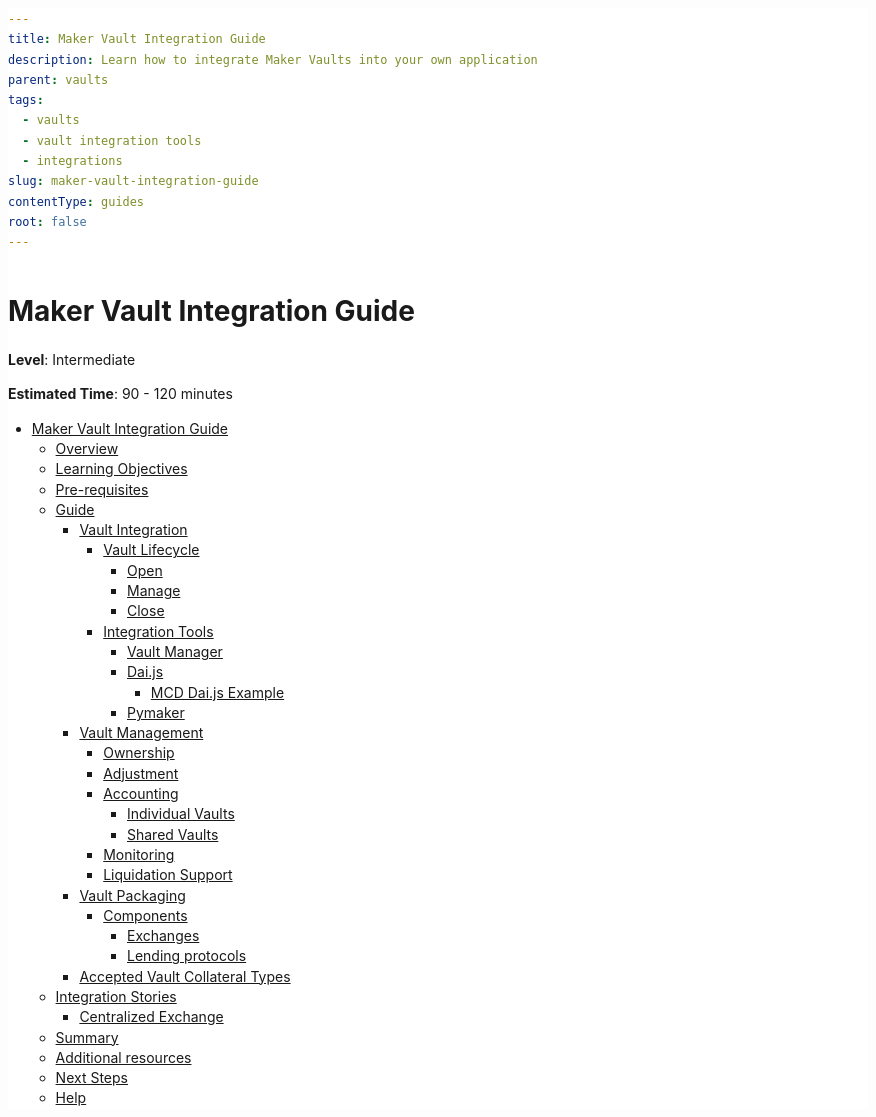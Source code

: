 ```yaml
---
title: Maker Vault Integration Guide
description: Learn how to integrate Maker Vaults into your own application
parent: vaults
tags:
  - vaults
  - vault integration tools
  - integrations
slug: maker-vault-integration-guide
contentType: guides
root: false
---
```


# Maker Vault Integration Guide

**Level**: Intermediate

**Estimated Time**: 90 - 120 minutes

- [Maker Vault Integration Guide](#maker-vault-integration-guide)
  - [Overview](#overview)
  - [Learning Objectives](#learning-objectives)
  - [Pre-requisites](#pre-requisites)
  - [Guide](#guide)
    - [Vault Integration](#vault-integration)
      - [Vault Lifecycle](#vault-lifecycle)
        - [Open](#open)
        - [Manage](#manage)
        - [Close](#close)
      - [Integration Tools](#integration-tools)
        - [Vault Manager](#vault-manager)
        - [Dai.js](#daijs)
          - [MCD Dai.js Example](#mcd-daijs-example)
        - [Pymaker](#pymaker)
    - [Vault Management](#vault-management)
      - [Ownership](#ownership)
      - [Adjustment](#adjustment)
      - [Accounting](#accounting)
        - [Individual Vaults](#individual-vaults)
        - [Shared Vaults](#shared-vaults)
      - [Monitoring](#monitoring)
      - [Liquidation Support](#liquidation-support)
    - [Vault Packaging](#vault-packaging)
      - [Components](#components)
        - [Exchanges](#exchanges)
        - [Lending protocols](#lending-protocols)
    - [Accepted Vault Collateral Types](#accepted-vault-collateral-types)
  - [Integration Stories](#integration-stories)
    - [Centralized Exchange](#centralized-exchange)
  - [Summary](#summary)
  - [Additional resources](#additional-resources)
  - [Next Steps](#next-steps)
  - [Help](#help)
